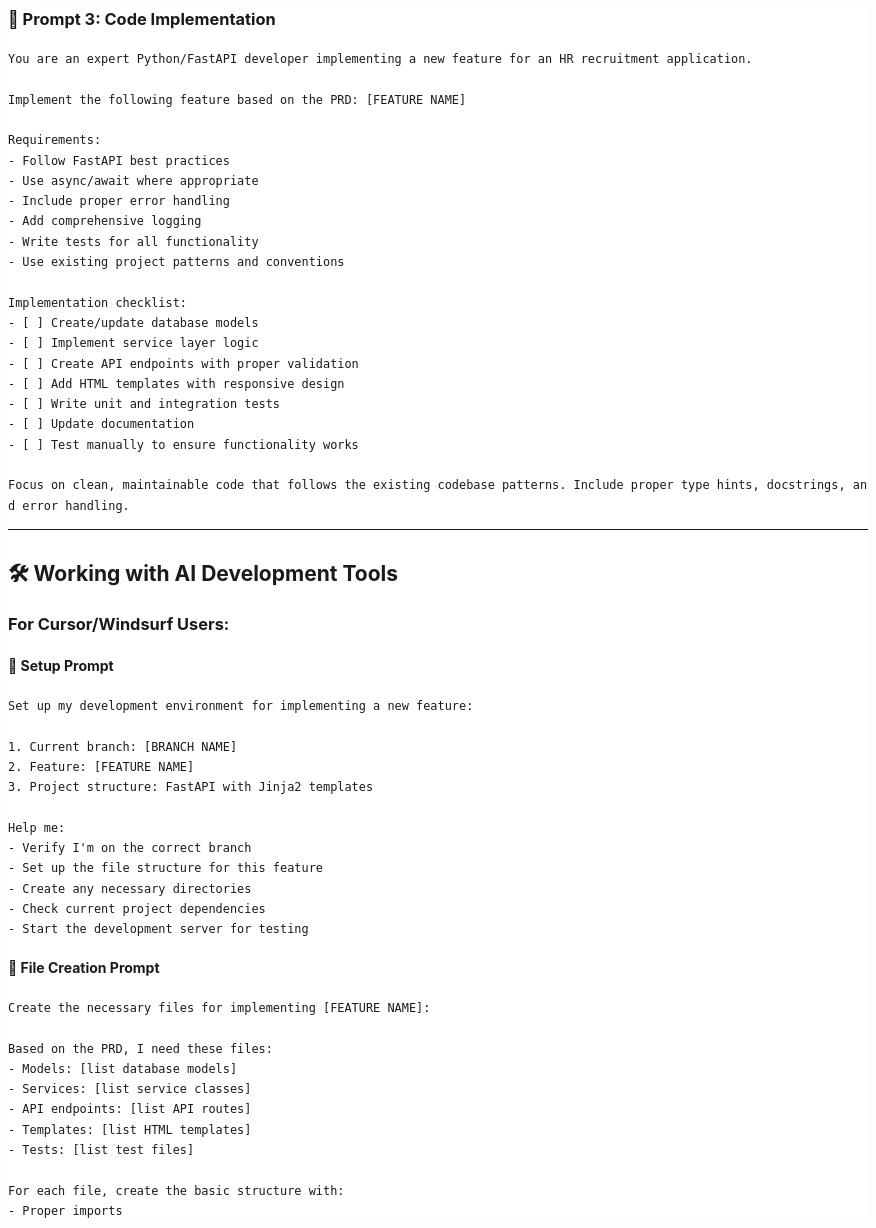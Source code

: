 ### **📝 Prompt 3: Code Implementation**
```
You are an expert Python/FastAPI developer implementing a new feature for an HR recruitment application.

Implement the following feature based on the PRD: [FEATURE NAME]

Requirements:
- Follow FastAPI best practices
- Use async/await where appropriate
- Include proper error handling
- Add comprehensive logging
- Write tests for all functionality
- Use existing project patterns and conventions

Implementation checklist:
- [ ] Create/update database models
- [ ] Implement service layer logic
- [ ] Create API endpoints with proper validation
- [ ] Add HTML templates with responsive design
- [ ] Write unit and integration tests
- [ ] Update documentation
- [ ] Test manually to ensure functionality works

Focus on clean, maintainable code that follows the existing codebase patterns. Include proper type hints, docstrings, and error handling.
```

---

## 🛠️ Working with AI Development Tools

### **For Cursor/Windsurf Users:**

#### **🔧 Setup Prompt**
```
Set up my development environment for implementing a new feature:

1. Current branch: [BRANCH NAME]
2. Feature: [FEATURE NAME]
3. Project structure: FastAPI with Jinja2 templates

Help me:
- Verify I'm on the correct branch
- Set up the file structure for this feature
- Create any necessary directories
- Check current project dependencies
- Start the development server for testing
```

#### **📁 File Creation Prompt**
```
Create the necessary files for implementing [FEATURE NAME]:

Based on the PRD, I need these files:
- Models: [list database models]
- Services: [list service classes]
- API endpoints: [list API routes]
- Templates: [list HTML templates]
- Tests: [list test files]

For each file, create the basic structure with:
- Proper imports
```